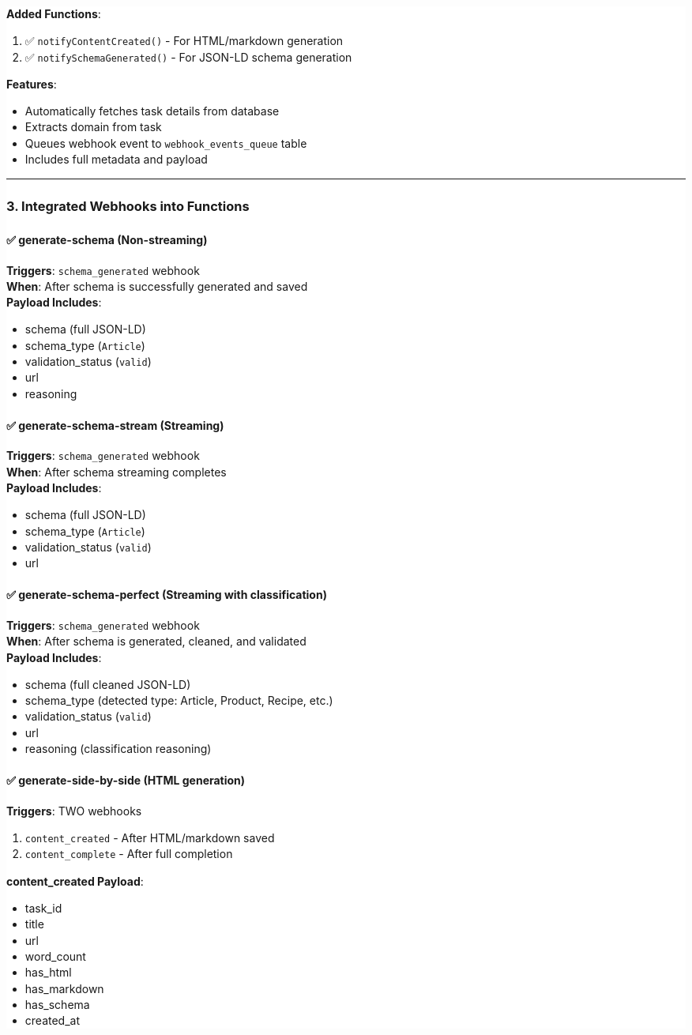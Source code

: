 **Added Functions**:
1. ✅ `notifyContentCreated()` - For HTML/markdown generation
2. ✅ `notifySchemaGenerated()` - For JSON-LD schema generation

**Features**:
- Automatically fetches task details from database
- Extracts domain from task
- Queues webhook event to `webhook_events_queue` table
- Includes full metadata and payload

---

### 3. Integrated Webhooks into Functions

#### ✅ generate-schema (Non-streaming)

**Triggers**: `schema_generated` webhook  
**When**: After schema is successfully generated and saved  
**Payload Includes**:
- schema (full JSON-LD)
- schema_type (`Article`)
- validation_status (`valid`)
- url
- reasoning

#### ✅ generate-schema-stream (Streaming)

**Triggers**: `schema_generated` webhook  
**When**: After schema streaming completes  
**Payload Includes**:
- schema (full JSON-LD)
- schema_type (`Article`)
- validation_status (`valid`)
- url

#### ✅ generate-schema-perfect (Streaming with classification)

**Triggers**: `schema_generated` webhook  
**When**: After schema is generated, cleaned, and validated  
**Payload Includes**:
- schema (full cleaned JSON-LD)
- schema_type (detected type: Article, Product, Recipe, etc.)
- validation_status (`valid`)
- url
- reasoning (classification reasoning)

#### ✅ generate-side-by-side (HTML generation)

**Triggers**: TWO webhooks  
1. `content_created` - After HTML/markdown saved
2. `content_complete` - After full completion

**content_created Payload**:
- task_id
- title
- url
- word_count
- has_html
- has_markdown
- has_schema
- created_at
